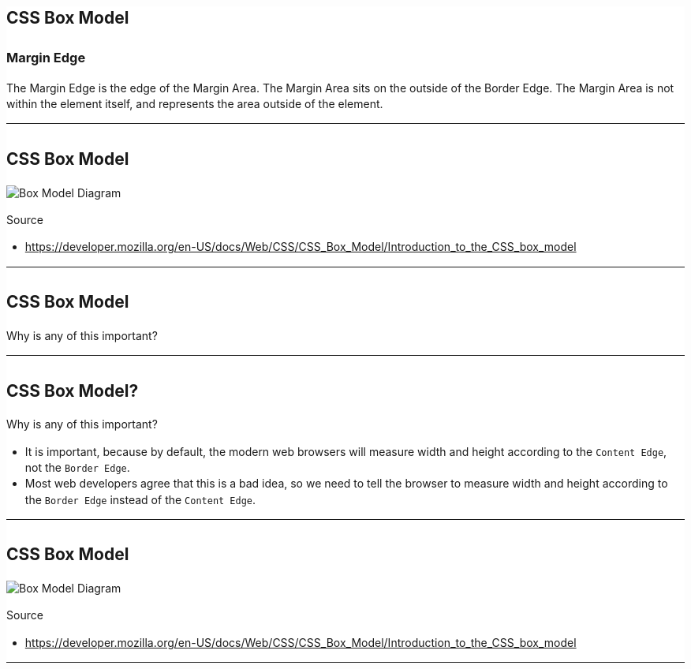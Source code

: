 
## CSS Box Model
### Margin Edge

The Margin Edge is the edge of the Margin Area.  The Margin Area sits on the outside of the Border Edge.  The Margin Area
is not within the element itself, and represents the area outside of the element.

---

## CSS Box Model

![Box Model Diagram](img/diagrams/boxmodel.png)

<div class="citations">
  <p>Source</p>
  <ul>
    <li>
      <a href="https://developer.mozilla.org/en-US/docs/Web/CSS/CSS_Box_Model/Introduction_to_the_CSS_box_model">
        https://developer.mozilla.org/en-US/docs/Web/CSS/CSS_Box_Model/Introduction_to_the_CSS_box_model
      </a>
    </li>
  </ul>
</div>

---

## CSS Box Model

Why is any of this important?

---

## CSS Box Model?

Why is any of this important?

* It is important, because by default, the modern web browsers will measure width and height
  according to the `Content Edge`, not the `Border Edge`.
* Most web developers agree that this is a bad idea, so we need to tell the browser to
  measure width and height according to the `Border Edge` instead of the `Content Edge`.

---

## CSS Box Model

![Box Model Diagram](img/diagrams/boxmodel.png)

<div class="citations">
  <p>Source</p>
  <ul>
    <li>
      <a href="https://developer.mozilla.org/en-US/docs/Web/CSS/CSS_Box_Model/Introduction_to_the_CSS_box_model">
        https://developer.mozilla.org/en-US/docs/Web/CSS/CSS_Box_Model/Introduction_to_the_CSS_box_model
      </a>
    </li>
  </ul>
</div>

---